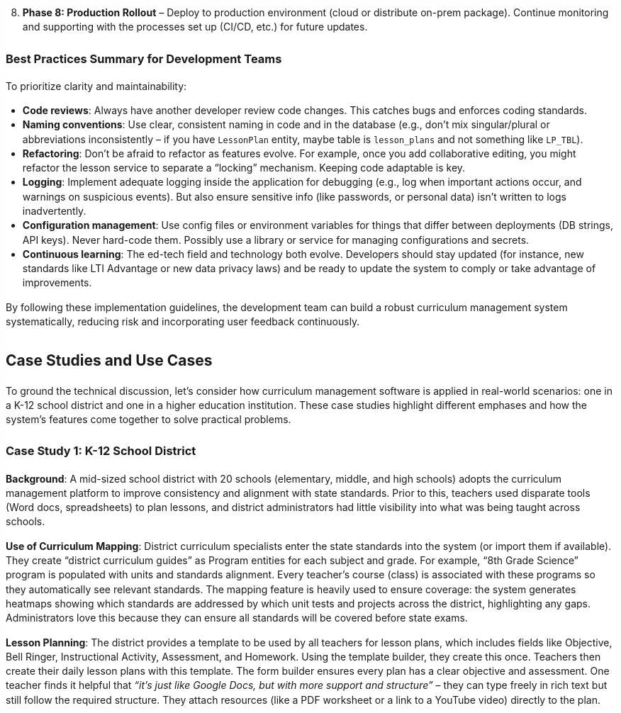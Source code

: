 8. **Phase 8: Production Rollout** – Deploy to production environment (cloud or distribute on-prem package). Continue monitoring and supporting with the processes set up (CI/CD, etc.) for future updates.

### Best Practices Summary for Development Teams

To prioritize clarity and maintainability:

- **Code reviews**: Always have another developer review code changes. This catches bugs and enforces coding standards.
- **Naming conventions**: Use clear, consistent naming in code and in the database (e.g., don’t mix singular/plural or abbreviations inconsistently – if you have `LessonPlan` entity, maybe table is `lesson_plans` and not something like `LP_TBL`).
- **Refactoring**: Don’t be afraid to refactor as features evolve. For example, once you add collaborative editing, you might refactor the lesson service to separate a “locking” mechanism. Keeping code adaptable is key.
- **Logging**: Implement adequate logging inside the application for debugging (e.g., log when important actions occur, and warnings on suspicious events). But also ensure sensitive info (like passwords, or personal data) isn’t written to logs inadvertently.
- **Configuration management**: Use config files or environment variables for things that differ between deployments (DB strings, API keys). Never hard-code them. Possibly use a library or service for managing configurations and secrets.
- **Continuous learning**: The ed-tech field and technology both evolve. Developers should stay updated (for instance, new standards like LTI Advantage or new data privacy laws) and be ready to update the system to comply or take advantage of improvements.

By following these implementation guidelines, the development team can build a robust curriculum management system systematically, reducing risk and incorporating user feedback continuously.

## Case Studies and Use Cases

To ground the technical discussion, let’s consider how curriculum management software is applied in real-world scenarios: one in a K-12 school district and one in a higher education institution. These case studies highlight different emphases and how the system’s features come together to solve practical problems.

### Case Study 1: K-12 School District

**Background**: A mid-sized school district with 20 schools (elementary, middle, and high schools) adopts the curriculum management platform to improve consistency and alignment with state standards. Prior to this, teachers used disparate tools (Word docs, spreadsheets) to plan lessons, and district administrators had little visibility into what was being taught across schools.

**Use of Curriculum Mapping**: District curriculum specialists enter the state standards into the system (or import them if available). They create “district curriculum guides” as Program entities for each subject and grade. For example, “8th Grade Science” program is populated with units and standards alignment. Every teacher’s course (class) is associated with these programs so they automatically see relevant standards. The mapping feature is heavily used to ensure coverage: the system generates heatmaps showing which standards are addressed by which unit tests and projects across the district, highlighting any gaps. Administrators love this because they can ensure all standards will be covered before state exams.

**Lesson Planning**: The district provides a template to be used by all teachers for lesson plans, which includes fields like Objective, Bell Ringer, Instructional Activity, Assessment, and Homework. Using the template builder, they create this once. Teachers then create their daily lesson plans with this template. The form builder ensures every plan has a clear objective and assessment. One teacher finds it helpful that _“it’s just like Google Docs, but with more support and structure”_ – they can type freely in rich text but still follow the required structure. They attach resources (like a PDF worksheet or a link to a YouTube video) directly to the plan.
